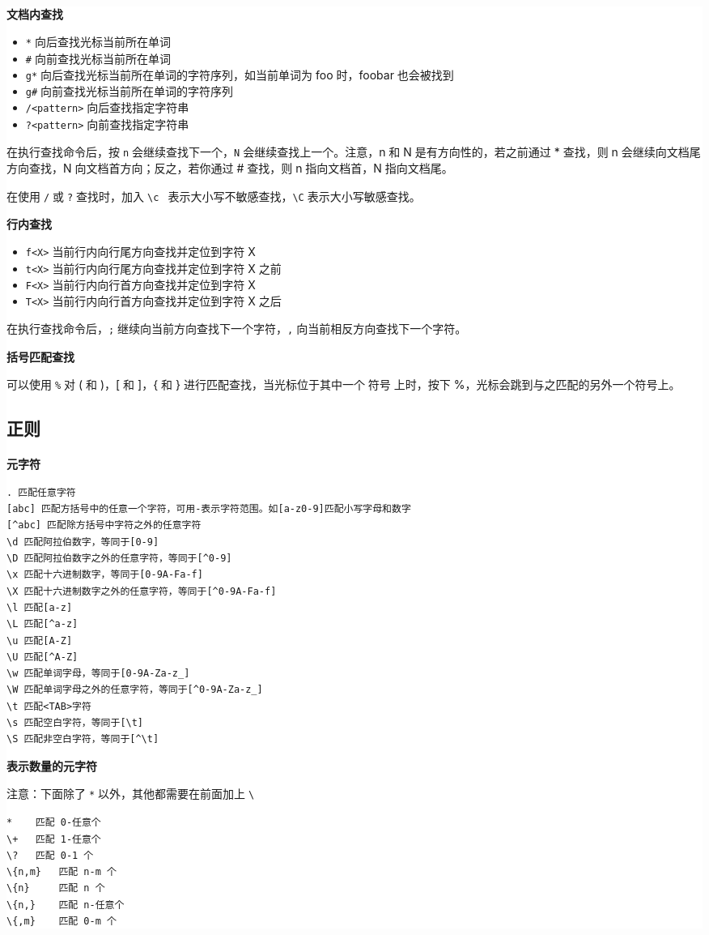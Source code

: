**文档内查找**

- `*` 向后查找光标当前所在单词
- `#` 向前查找光标当前所在单词
- `g*` 向后查找光标当前所在单词的字符序列，如当前单词为 foo 时，foobar 也会被找到
- `g#` 向前查找光标当前所在单词的字符序列
- `/<pattern>` 向后查找指定字符串
- `?<pattern>` 向前查找指定字符串

在执行查找命令后，按 `n` 会继续查找下一个，`N` 会继续查找上一个。注意，n 和 N 是有方向性的，若之前通过 * 查找，则 n 会继续向文档尾方向查找，N 向文档首方向；反之，若你通过 # 查找，则 n 指向文档首，N 指向文档尾。

在使用 `/` 或 `?` 查找时，加入 `\c ` 表示大小写不敏感查找，`\C` 表示大小写敏感查找。


**行内查找**

- `f<X>` 当前行内向行尾方向查找并定位到字符 X
- `t<X>` 当前行内向行尾方向查找并定位到字符 X 之前
- `F<X>` 当前行内向行首方向查找并定位到字符 X
- `T<X>` 当前行内向行首方向查找并定位到字符 X 之后

在执行查找命令后，`;` 继续向当前方向查找下一个字符，`,` 向当前相反方向查找下一个字符。

**括号匹配查找**

可以使用 `%` 对 ( 和 )，[ 和 ]，{ 和 } 进行匹配查找，当光标位于其中一个 符号 上时，按下 %，光标会跳到与之匹配的另外一个符号上。

## 正则

**元字符**

```
. 匹配任意字符
[abc] 匹配方括号中的任意一个字符，可用-表示字符范围。如[a-z0-9]匹配小写字母和数字
[^abc] 匹配除方括号中字符之外的任意字符
\d 匹配阿拉伯数字，等同于[0-9]
\D 匹配阿拉伯数字之外的任意字符，等同于[^0-9]
\x 匹配十六进制数字，等同于[0-9A-Fa-f]
\X 匹配十六进制数字之外的任意字符，等同于[^0-9A-Fa-f]
\l 匹配[a-z]
\L 匹配[^a-z]
\u 匹配[A-Z]
\U 匹配[^A-Z]
\w 匹配单词字母，等同于[0-9A-Za-z_]
\W 匹配单词字母之外的任意字符，等同于[^0-9A-Za-z_]
\t 匹配<TAB>字符
\s 匹配空白字符，等同于[\t]
\S 匹配非空白字符，等同于[^\t]
```

**表示数量的元字符**

注意：下面除了 `*` 以外，其他都需要在前面加上 `\`

```
*    匹配 0-任意个
\+   匹配 1-任意个
\?   匹配 0-1 个
\{n,m}   匹配 n-m 个
\{n}     匹配 n 个
\{n,}    匹配 n-任意个
\{,m}    匹配 0-m 个
```
